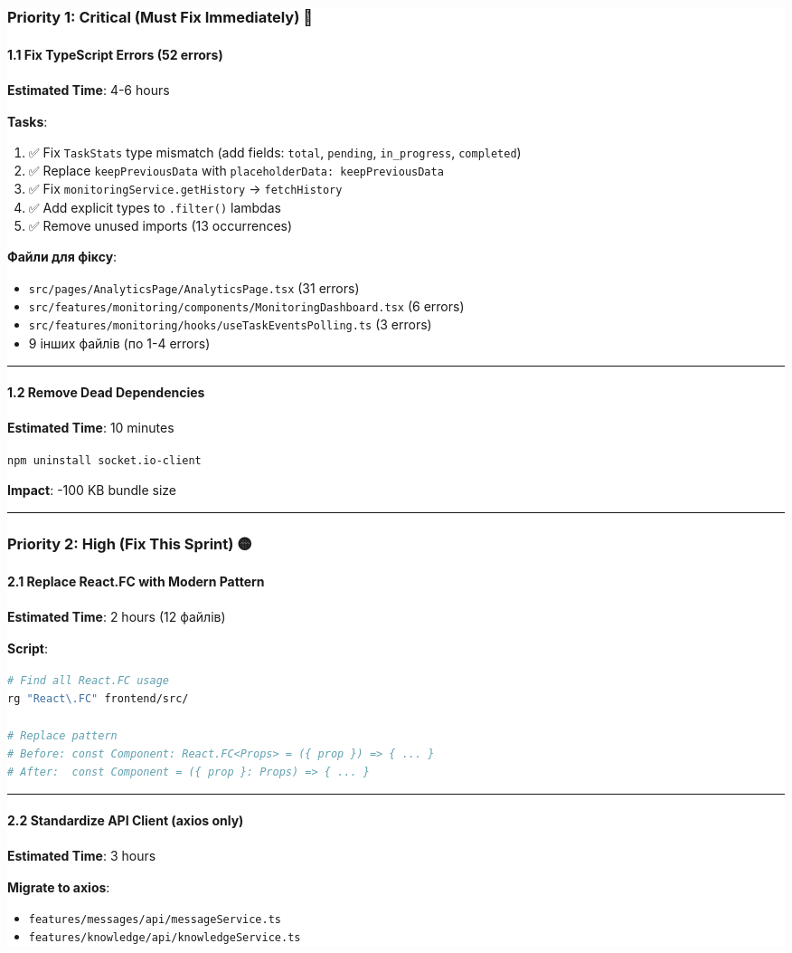 ### Priority 1: Critical (Must Fix Immediately) 🔴

#### 1.1 Fix TypeScript Errors (52 errors)

**Estimated Time**: 4-6 hours

**Tasks**:
1. ✅ Fix `TaskStats` type mismatch (add fields: `total`, `pending`, `in_progress`, `completed`)
2. ✅ Replace `keepPreviousData` with `placeholderData: keepPreviousData`
3. ✅ Fix `monitoringService.getHistory` → `fetchHistory`
4. ✅ Add explicit types to `.filter()` lambdas
5. ✅ Remove unused imports (13 occurrences)

**Файли для фіксу**:
- `src/pages/AnalyticsPage/AnalyticsPage.tsx` (31 errors)
- `src/features/monitoring/components/MonitoringDashboard.tsx` (6 errors)
- `src/features/monitoring/hooks/useTaskEventsPolling.ts` (3 errors)
- 9 інших файлів (по 1-4 errors)

---

#### 1.2 Remove Dead Dependencies

**Estimated Time**: 10 minutes

```bash
npm uninstall socket.io-client
```

**Impact**: -100 KB bundle size

---

### Priority 2: High (Fix This Sprint) 🟡

#### 2.1 Replace React.FC with Modern Pattern

**Estimated Time**: 2 hours (12 файлів)

**Script**:
```bash
# Find all React.FC usage
rg "React\.FC" frontend/src/

# Replace pattern
# Before: const Component: React.FC<Props> = ({ prop }) => { ... }
# After:  const Component = ({ prop }: Props) => { ... }
```

---

#### 2.2 Standardize API Client (axios only)

**Estimated Time**: 3 hours

**Migrate to axios**:
- `features/messages/api/messageService.ts`
- `features/knowledge/api/knowledgeService.ts`

